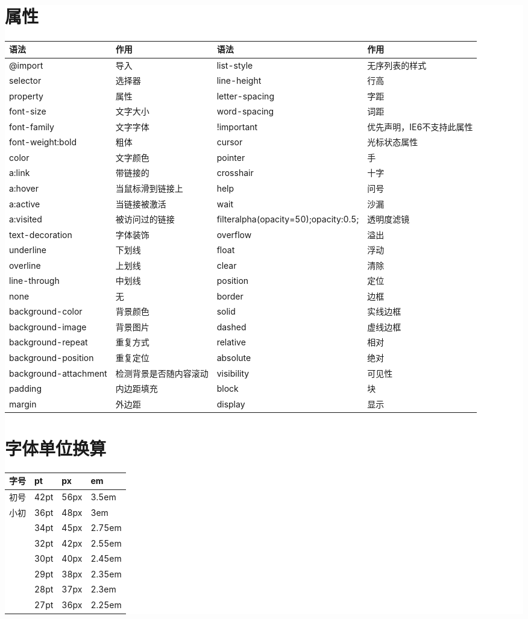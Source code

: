 # 属性

| 语法                  | 作用                   | 语法                                 | 作用                      |
| :-------------------- | :--------------------- | :----------------------------------- | :------------------------ |
| @import               | 导入                   | list-style                           | 无序列表的样式            |
| selector              | 选择器                 | line-height                          | 行高                      |
| property              | 属性                   | letter-spacing                       | 字距                      |
| font-size             | 文字大小               | word-spacing                         | 词距                      |
| font-family           | 文字字体               | !important                           | 优先声明，IE6不支持此属性 |
| font-weight:bold      | 粗体                   | cursor                               | 光标状态属性              |
| color                 | 文字颜色               | pointer                              | 手                        |
| a:link                | 带链接的               | crosshair                            | 十字                      |
| a:hover               | 当鼠标滑到链接上       | help                                 | 问号                      |
| a:active              | 当链接被激活           | wait                                 | 沙漏                      |
| a:visited             | 被访问过的链接         | filteralpha(opacity=50);opacity:0.5; | 透明度滤镜                |
| text-decoration       | 字体装饰               | overflow                             | 溢出                      |
| underline             | 下划线                 | float                                | 浮动                      |
| overline              | 上划线                 | clear                                | 清除                      |
| line-through          | 中划线                 | position                             | 定位                      |
| none                  | 无                     | border                               | 边框                      |
| background-color      | 背景颜色               | solid                                | 实线边框                  |
| background-image      | 背景图片               | dashed                               | 虚线边框                  |
| background-repeat     | 重复方式               | relative                             | 相对                      |
| background-position   | 重复定位               | absolute                             | 绝对                      |
| background-attachment | 检测背景是否随内容滚动 | visibility                           | 可见性                    |
| padding               | 内边距填充             | block                                | 块                        |
| margin                | 外边距                 | display                              | 显示                      |

# 字体单位换算

| **字号** | **pt** | **px** | **em**   |
| :------- | :----- | :----- | :------- |
| 初号     | 42pt   | 56px   | 3.5em    |
| 小初     | 36pt   | 48px   | 3em      |
|          | 34pt   | 45px   | 2.75em   |
|          | 32pt   | 42px   | 2.55em   |
|          | 30pt   | 40px   | 2.45em   |
|          | 29pt   | 38px   | 2.35em   |
|          | 28pt   | 37px   | 2.3em    |
|          | 27pt   | 36px   | 2.25em   |